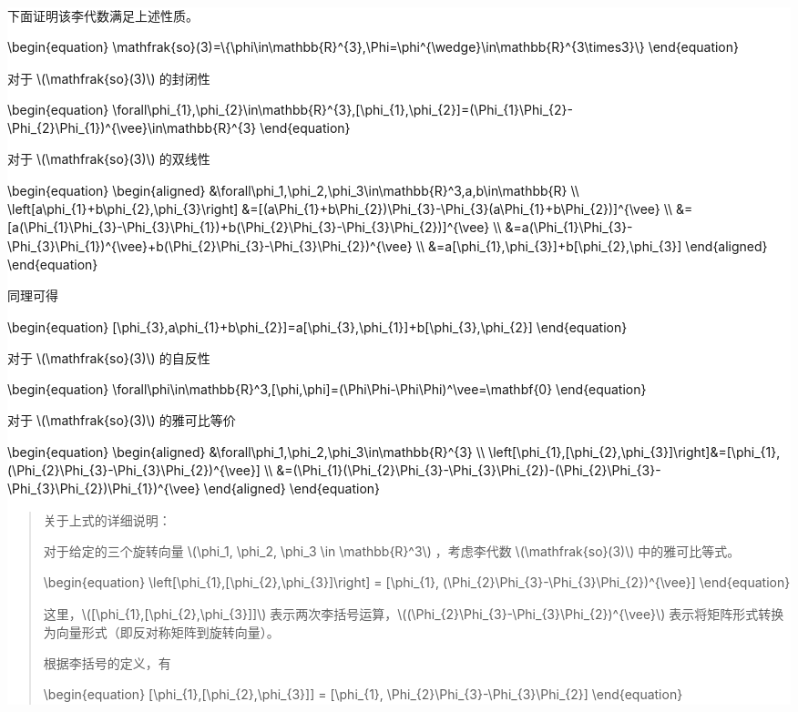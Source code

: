 下面证明该李代数满足上述性质。

\begin{equation}
\mathfrak{so}(3)=\\{\phi\in\mathbb{R}^{3},\Phi=\phi^{\wedge}\in\mathbb{R}^{3\times3}\\}
\end{equation}

对于 \\(\mathfrak{so}(3)\\) 的封闭性

\begin{equation}
\forall\phi\_{1},\phi\_{2}\in\mathbb{R}^{3},[\phi\_{1},\phi\_{2}]=(\Phi\_{1}\Phi\_{2}-\Phi\_{2}\Phi\_{1})^{\vee}\in\mathbb{R}^{3}
\end{equation}

对于 \\(\mathfrak{so}(3)\\) 的双线性

\begin{equation}
\begin{aligned}
&\forall\phi\_1,\phi\_2,\phi\_3\in\mathbb{R}^3,a,b\in\mathbb{R} \\\\
\left[a\phi\_{1}+b\phi\_{2},\phi\_{3}\right] &=[(a\Phi\_{1}+b\Phi\_{2})\Phi\_{3}-\Phi\_{3}(a\Phi\_{1}+b\Phi\_{2})]^{\vee} \\\\
&=[a(\Phi\_{1}\Phi\_{3}-\Phi\_{3}\Phi\_{1})+b(\Phi\_{2}\Phi\_{3}-\Phi\_{3}\Phi\_{2})]^{\vee} \\\\
&=a(\Phi\_{1}\Phi\_{3}-\Phi\_{3}\Phi\_{1})^{\vee}+b(\Phi\_{2}\Phi\_{3}-\Phi\_{3}\Phi\_{2})^{\vee} \\\\
&=a[\phi\_{1},\phi\_{3}]+b[\phi\_{2},\phi\_{3}]
\end{aligned}
\end{equation}

同理可得

\begin{equation}
[\phi\_{3},a\phi\_{1}+b\phi\_{2}]=a[\phi\_{3},\phi\_{1}]+b[\phi\_{3},\phi\_{2}]
\end{equation}

对于 \\(\mathfrak{so}(3)\\) 的自反性

\begin{equation}
\forall\phi\in\mathbb{R}^3,[\phi,\phi]=(\Phi\Phi-\Phi\Phi)^\vee=\mathbf{0}
\end{equation}

对于 \\(\mathfrak{so}(3)\\) 的雅可比等价

\begin{equation}
\begin{aligned}
&\forall\phi\_1,\phi\_2,\phi\_3\in\mathbb{R}^{3} \\\\
\left[\phi\_{1},[\phi\_{2},\phi\_{3}]\right]&=[\phi\_{1},(\Phi\_{2}\Phi\_{3}-\Phi\_{3}\Phi\_{2})^{\vee}] \\\\
&=(\Phi\_{1}(\Phi\_{2}\Phi\_{3}-\Phi\_{3}\Phi\_{2})-(\Phi\_{2}\Phi\_{3}-\Phi\_{3}\Phi\_{2})\Phi\_{1})^{\vee}
\end{aligned}
\end{equation}

> 关于上式的详细说明：
>
> 对于给定的三个旋转向量 \\(\phi\_1, \phi\_2, \phi\_3 \in \mathbb{R}^3\\) ，考虑李代数 \\(\mathfrak{so}(3)\\) 中的雅可比等式。
>
> \begin{equation}
> \left[\phi\_{1},[\phi\_{2},\phi\_{3}]\right] = [\phi\_{1}, (\Phi\_{2}\Phi\_{3}-\Phi\_{3}\Phi\_{2})^{\vee}]
> \end{equation}
>
> 这里，\\([\phi\_{1},[\phi\_{2},\phi\_{3}]]\\) 表示两次李括号运算，\\((\Phi\_{2}\Phi\_{3}-\Phi\_{3}\Phi\_{2})^{\vee}\\) 表示将矩阵形式转换为向量形式（即反对称矩阵到旋转向量）。
>
> 根据李括号的定义，有
>
> \begin{equation}
> [\phi\_{1},[\phi\_{2},\phi\_{3}]] = [\phi\_{1}, \Phi\_{2}\Phi\_{3}-\Phi\_{3}\Phi\_{2}]
> \end{equation}